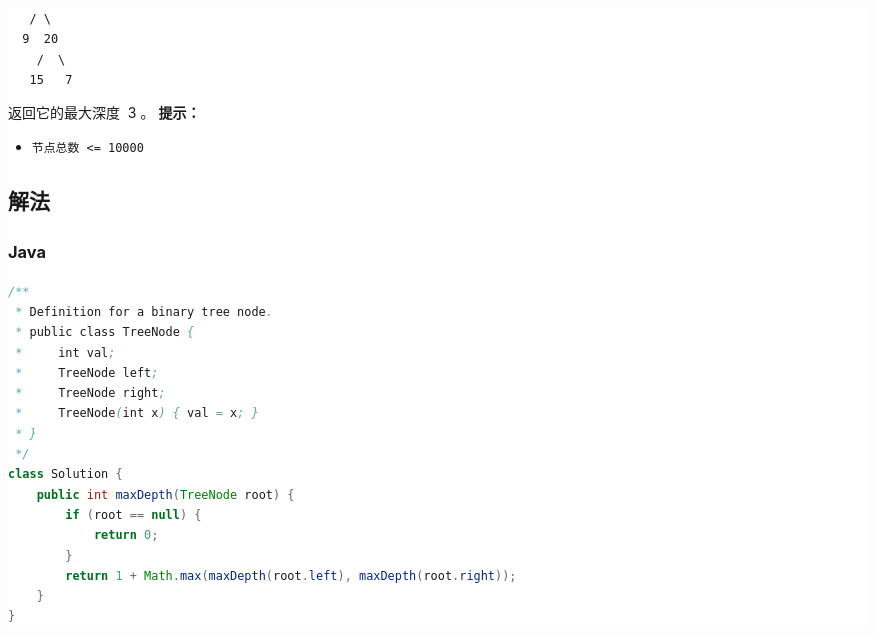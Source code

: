 ```
   / \
  9  20
    /  \
   15   7
```
返回它的最大深度  3 。
**提示：**
- `节点总数 <= 10000`
## 解法
### **Java**
```java
/**
 * Definition for a binary tree node.
 * public class TreeNode {
 *     int val;
 *     TreeNode left;
 *     TreeNode right;
 *     TreeNode(int x) { val = x; }
 * }
 */
class Solution {
    public int maxDepth(TreeNode root) {
        if (root == null) {
            return 0;
        }
        return 1 + Math.max(maxDepth(root.left), maxDepth(root.right));
    }
}
```
